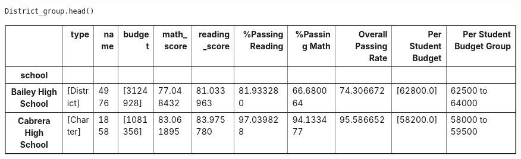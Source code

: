 
```python
District_group.head()
```




<div>
<table border="1" class="dataframe">
  <thead>
    <tr style="text-align: right;">
      <th></th>
      <th>type</th>
      <th>name</th>
      <th>budget</th>
      <th>math_score</th>
      <th>reading_score</th>
      <th>%Passing Reading</th>
      <th>%Passing Math</th>
      <th>Overall Passing Rate</th>
      <th>Per Student Budget</th>
      <th>Per Student Budget Group</th>
    </tr>
    <tr>
      <th>school</th>
      <th></th>
      <th></th>
      <th></th>
      <th></th>
      <th></th>
      <th></th>
      <th></th>
      <th></th>
      <th></th>
      <th></th>
    </tr>
  </thead>
  <tbody>
    <tr>
      <th>Bailey High School</th>
      <td>[District]</td>
      <td>4976</td>
      <td>[3124928]</td>
      <td>77.048432</td>
      <td>81.033963</td>
      <td>81.933280</td>
      <td>66.680064</td>
      <td>74.306672</td>
      <td>[62800.0]</td>
      <td>62500 to 64000</td>
    </tr>
    <tr>
      <th>Cabrera High School</th>
      <td>[Charter]</td>
      <td>1858</td>
      <td>[1081356]</td>
      <td>83.061895</td>
      <td>83.975780</td>
      <td>97.039828</td>
      <td>94.133477</td>
      <td>95.586652</td>
      <td>[58200.0]</td>
      <td>58000 to 59500</td>
    </tr>
    <tr>